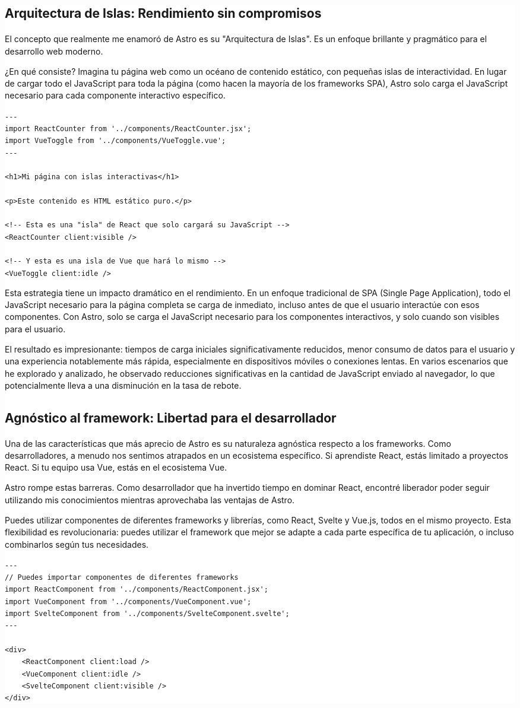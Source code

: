 ## Arquitectura de Islas: Rendimiento sin compromisos

El concepto que realmente me enamoró de Astro es su "Arquitectura de Islas". Es un enfoque brillante y pragmático para el desarrollo web moderno.

¿En qué consiste? Imagina tu página web como un océano de contenido estático, con pequeñas islas de interactividad. En lugar de cargar todo el JavaScript para toda la página (como hacen la mayoría de los frameworks SPA), Astro solo carga el JavaScript necesario para cada componente interactivo específico.

```astro
---
import ReactCounter from '../components/ReactCounter.jsx';
import VueToggle from '../components/VueToggle.vue';
---

<h1>Mi página con islas interactivas</h1>

<p>Este contenido es HTML estático puro.</p>

<!-- Esta es una "isla" de React que solo cargará su JavaScript -->
<ReactCounter client:visible />

<!-- Y esta es una isla de Vue que hará lo mismo -->
<VueToggle client:idle />
```

Esta estrategia tiene un impacto dramático en el rendimiento. En un enfoque tradicional de SPA (Single Page Application), todo el JavaScript necesario para la página completa se carga de inmediato, incluso antes de que el usuario interactúe con esos componentes. Con Astro, solo se carga el JavaScript necesario para los componentes interactivos, y solo cuando son visibles para el usuario.

El resultado es impresionante: tiempos de carga iniciales significativamente reducidos, menor consumo de datos para el usuario y una experiencia notablemente más rápida, especialmente en dispositivos móviles o conexiones lentas. En varios escenarios que he explorado y analizado, he observado reducciones significativas en la cantidad de JavaScript enviado al navegador, lo que potencialmente lleva a una disminución en la tasa de rebote.

## Agnóstico al framework: Libertad para el desarrollador

Una de las características que más aprecio de Astro es su naturaleza agnóstica respecto a los frameworks. Como desarrolladores, a menudo nos sentimos atrapados en un ecosistema específico. Si aprendiste React, estás limitado a proyectos React. Si tu equipo usa Vue, estás en el ecosistema Vue.

Astro rompe estas barreras. Como desarrollador que ha invertido tiempo en dominar React, encontré liberador poder seguir utilizando mis conocimientos mientras aprovechaba las ventajas de Astro.

Puedes utilizar componentes de diferentes frameworks y librerías, como React, Svelte y Vue.js, todos en el mismo proyecto. Esta flexibilidad es revolucionaria: puedes utilizar el framework que mejor se adapte a cada parte específica de tu aplicación, o incluso combinarlos según tus necesidades.

```astro
---
// Puedes importar componentes de diferentes frameworks
import ReactComponent from '../components/ReactComponent.jsx';
import VueComponent from '../components/VueComponent.vue';
import SvelteComponent from '../components/SvelteComponent.svelte';
---

<div>
	<ReactComponent client:load />
	<VueComponent client:idle />
	<SvelteComponent client:visible />
</div>
```
